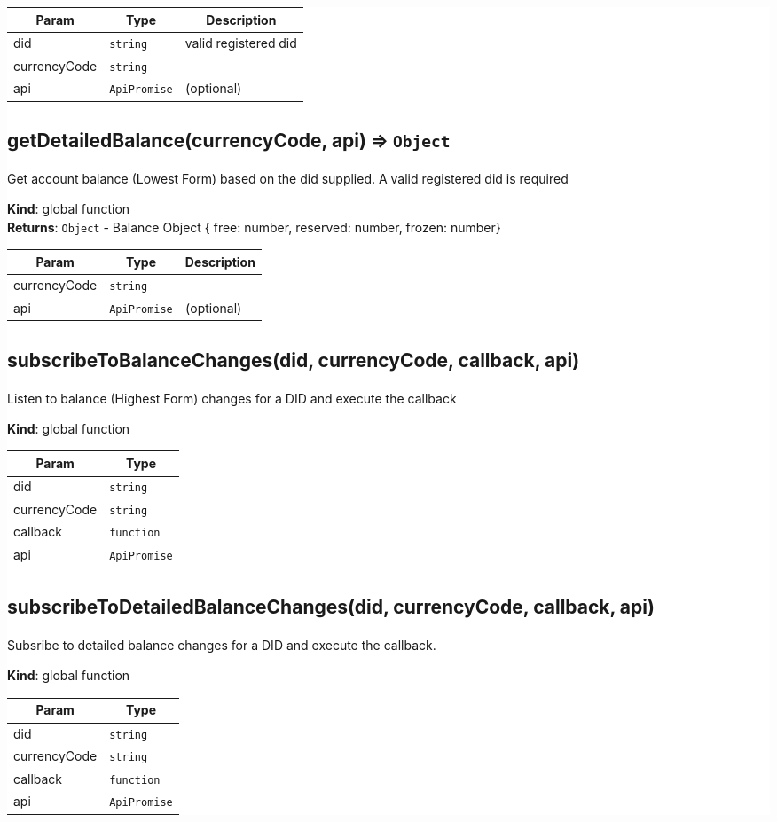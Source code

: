 | Param | Type | Description |
| --- | --- | --- |
| did | <code>string</code> | valid registered did |
| currencyCode | <code>string</code> |  |
| api | <code>ApiPromise</code> | (optional) |

<a name="getDetailedBalance"></a>

## getDetailedBalance(currencyCode, api) ⇒ <code>Object</code>
Get account balance (Lowest Form) based on the did supplied.
A valid registered did is required

**Kind**: global function  
**Returns**: <code>Object</code> - Balance Object { free: number, reserved: number, frozen: number}  

| Param | Type | Description |
| --- | --- | --- |
| currencyCode | <code>string</code> |  |
| api | <code>ApiPromise</code> | (optional) |

<a name="subscribeToBalanceChanges"></a>

## subscribeToBalanceChanges(did, currencyCode, callback, api)
Listen to balance (Highest Form) changes for a DID and execute the callback

**Kind**: global function  

| Param | Type |
| --- | --- |
| did | <code>string</code> | 
| currencyCode | <code>string</code> | 
| callback | <code>function</code> | 
| api | <code>ApiPromise</code> | 

<a name="subscribeToDetailedBalanceChanges"></a>

## subscribeToDetailedBalanceChanges(did, currencyCode, callback, api)
Subsribe to detailed balance changes for a DID and execute the callback.

**Kind**: global function  

| Param | Type |
| --- | --- |
| did | <code>string</code> | 
| currencyCode | <code>string</code> | 
| callback | <code>function</code> | 
| api | <code>ApiPromise</code> | 
